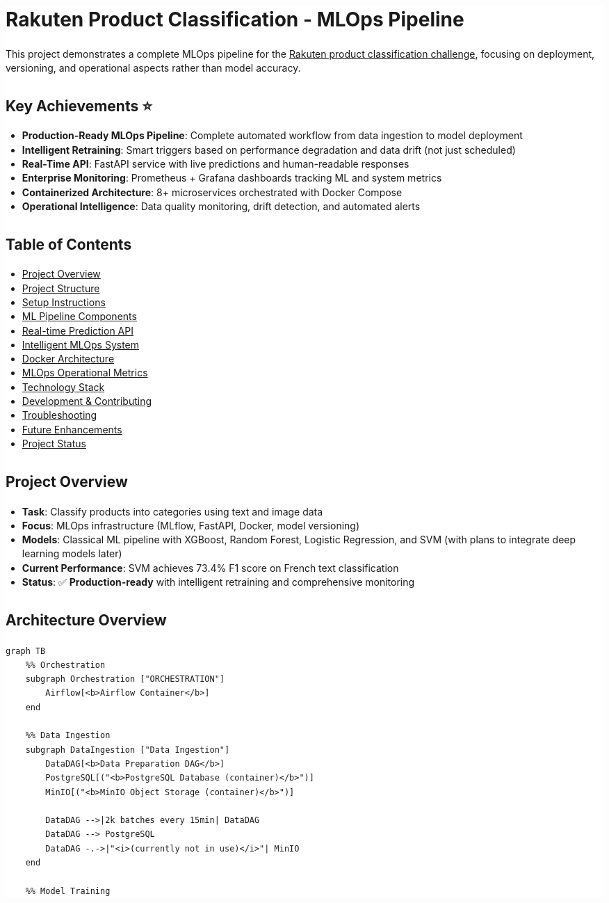 # Rakuten Product Classification - MLOps Pipeline

This project demonstrates a complete MLOps pipeline for the [Rakuten product classification challenge](https://challengedata.ens.fr/participants/challenges/35/), focusing on deployment, versioning, and operational aspects rather than model accuracy.

## Key Achievements ⭐
- **Production-Ready MLOps Pipeline**: Complete automated workflow from data ingestion to model deployment
- **Intelligent Retraining**: Smart triggers based on performance degradation and data drift (not just scheduled)
- **Real-Time API**: FastAPI service with live predictions and human-readable responses
- **Enterprise Monitoring**: Prometheus + Grafana dashboards tracking ML and system metrics
- **Containerized Architecture**: 8+ microservices orchestrated with Docker Compose
- **Operational Intelligence**: Data quality monitoring, drift detection, and automated alerts

## Table of Contents
- [Project Overview](#project-overview)
- [Project Structure](#project-structure)
- [Setup Instructions](#setup-instructions)
- [ML Pipeline Components](#ml-pipeline-components)
- [Real-time Prediction API](#real-time-prediction-api)
- [Intelligent MLOps System](#intelligent-mlops-system)
- [Docker Architecture](#docker-architecture)
- [MLOps Operational Metrics](#mlops-operational-metrics)
- [Technology Stack](#technology-stack)
- [Development & Contributing](#development--contributing)
- [Troubleshooting](#troubleshooting)
- [Future Enhancements](#future-enhancements)
- [Project Status](#project-status)

## Project Overview

- **Task**: Classify products into categories using text and image data
- **Focus**: MLOps infrastructure (MLflow, FastAPI, Docker, model versioning)
- **Models**: Classical ML pipeline with XGBoost, Random Forest, Logistic Regression, and SVM (with plans to integrate deep learning models later)
- **Current Performance**: SVM achieves 73.4% F1 score on French text classification
- **Status**: ✅ **Production-ready** with intelligent retraining and comprehensive monitoring

## Architecture Overview

```mermaid
graph TB
    %% Orchestration
    subgraph Orchestration ["ORCHESTRATION"]
        Airflow[<b>Airflow Container</b>]
    end
    
    %% Data Ingestion
    subgraph DataIngestion ["Data Ingestion"]
        DataDAG[<b>Data Preparation DAG</b>]
        PostgreSQL[("<b>PostgreSQL Database (container)</b>")]
        MinIO[("<b>MinIO Object Storage (container)</b>")]
        
        DataDAG -->|2k batches every 15min| DataDAG
        DataDAG --> PostgreSQL
        DataDAG -.->|"<i>(currently not in use)</i>"| MinIO
    end
    
    %% Model Training
```